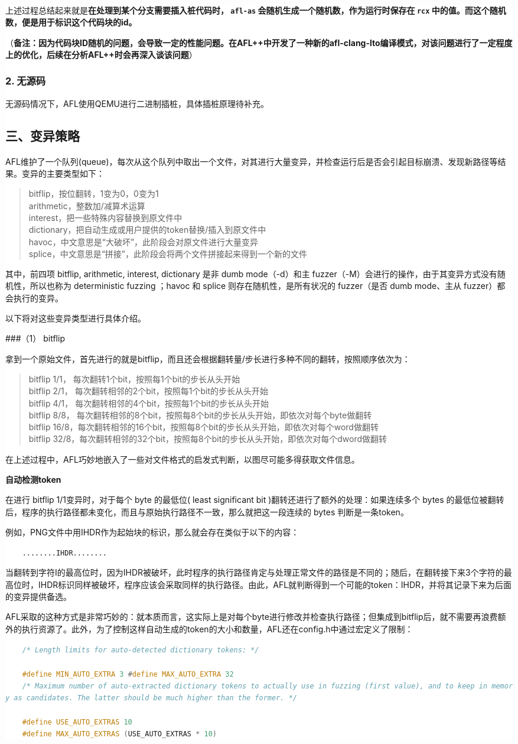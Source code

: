 上述过程总结起来就是**在处理到某个分支需要插入桩代码时， `afl-as` 会随机生成一个随机数，作为运行时保存在 `rcx` 中的值。而这个随机数，便是用于标识这个代码块的id。**

（**备注：因为代码块ID随机的问题，会导致一定的性能问题。在AFL++中开发了一种新的afl-clang-lto编译模式，对该问题进行了一定程度上的优化，后续在分析AFL++时会再深入谈该问题**）

### 2. 无源码

无源码情况下，AFL使用QEMU进行二进制插桩，具体插桩原理待补充。

## 三、变异策略

AFL维护了一个队列(queue)，每次从这个队列中取出一个文件，对其进行大量变异，并检查运行后是否会引起目标崩溃、发现新路径等结果。变异的主要类型如下：

>bitflip，按位翻转，1变为0，0变为1<br>
>arithmetic，整数加/减算术运算<br>
>interest，把一些特殊内容替换到原文件中<br>
>dictionary，把自动生成或用户提供的token替换/插入到原文件中<br>
>havoc，中文意思是“大破坏”，此阶段会对原文件进行大量变异<br>
>splice，中文意思是“拼接”，此阶段会将两个文件拼接起来得到一个新的文件

其中，前四项 bitflip, arithmetic, interest, dictionary 是非 dumb mode（-d）和主 fuzzer（-M）会进行的操作，由于其变异方式没有随机性，所以也称为 deterministic fuzzing ；havoc 和 splice 则存在随机性，是所有状况的 fuzzer（是否 dumb mode、主从 fuzzer）都会执行的变异。

以下将对这些变异类型进行具体介绍。

###（1） bitflip

拿到一个原始文件，首先进行的就是bitflip，而且还会根据翻转量/步长进行多种不同的翻转，按照顺序依次为：

>bitflip 1/1， 每次翻转1个bit，按照每1个bit的步长从头开始<br>
>bitflip 2/1， 每次翻转相邻的2个bit，按照每1个bit的步长从头开始<br>
>bitflip 4/1， 每次翻转相邻的4个bit，按照每1个bit的步长从头开始<br>
>bitflip 8/8， 每次翻转相邻的8个bit，按照每8个bit的步长从头开始，即依次对每个byte做翻转<br>
>bitflip 16/8，每次翻转相邻的16个bit，按照每8个bit的步长从头开始，即依次对每个word做翻转<br>
>bitflip 32/8，每次翻转相邻的32个bit，按照每8个bit的步长从头开始，即依次对每个dword做翻转<br>

在上述过程中，AFL巧妙地嵌入了一些对文件格式的启发式判断，以图尽可能多得获取文件信息。

**自动检测token**

在进行 bitflip 1/1变异时，对于每个 byte 的最低位( least significant bit )翻转还进行了额外的处理：如果连续多个 bytes 的最低位被翻转后，程序的执行路径都未变化，而且与原始执行路径不一致，那么就把这一段连续的 bytes 判断是一条token。

例如，PNG文件中用IHDR作为起始块的标识，那么就会存在类似于以下的内容：

```
	........IHDR........
```
当翻转到字符I的最高位时，因为IHDR被破坏，此时程序的执行路径肯定与处理正常文件的路径是不同的；随后，在翻转接下来3个字符的最高位时，IHDR标识同样被破坏，程序应该会采取同样的执行路径。由此，AFL就判断得到一个可能的token：IHDR，并将其记录下来为后面的变异提供备选。

AFL采取的这种方式是非常巧妙的：就本质而言，这实际上是对每个byte进行修改并检查执行路径；但集成到bitflip后，就不需要再浪费额外的执行资源了。此外，为了控制这样自动生成的token的大小和数量，AFL还在config.h中通过宏定义了限制：

```c
	/* Length limits for auto-detected dictionary tokens: */
	
	#define MIN_AUTO_EXTRA 3 #define MAX_AUTO_EXTRA 32 
	/* Maximum number of auto-extracted dictionary tokens to actually use in fuzzing (first value), and to keep in memory as candidates. The latter should be much higher than the former. */
	
	#define USE_AUTO_EXTRAS 10 
	#define MAX_AUTO_EXTRAS (USE_AUTO_EXTRAS * 10)
```
